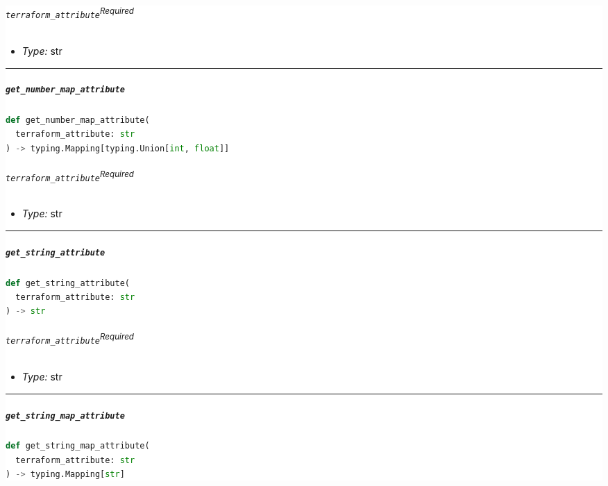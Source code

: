 ###### `terraform_attribute`<sup>Required</sup> <a name="terraform_attribute" id="@cdktf/provider-digitalocean.genaiAgentKnowledgeBaseAttachment.GenaiAgentKnowledgeBaseAttachment.getNumberListAttribute.parameter.terraformAttribute"></a>

- *Type:* str

---

##### `get_number_map_attribute` <a name="get_number_map_attribute" id="@cdktf/provider-digitalocean.genaiAgentKnowledgeBaseAttachment.GenaiAgentKnowledgeBaseAttachment.getNumberMapAttribute"></a>

```python
def get_number_map_attribute(
  terraform_attribute: str
) -> typing.Mapping[typing.Union[int, float]]
```

###### `terraform_attribute`<sup>Required</sup> <a name="terraform_attribute" id="@cdktf/provider-digitalocean.genaiAgentKnowledgeBaseAttachment.GenaiAgentKnowledgeBaseAttachment.getNumberMapAttribute.parameter.terraformAttribute"></a>

- *Type:* str

---

##### `get_string_attribute` <a name="get_string_attribute" id="@cdktf/provider-digitalocean.genaiAgentKnowledgeBaseAttachment.GenaiAgentKnowledgeBaseAttachment.getStringAttribute"></a>

```python
def get_string_attribute(
  terraform_attribute: str
) -> str
```

###### `terraform_attribute`<sup>Required</sup> <a name="terraform_attribute" id="@cdktf/provider-digitalocean.genaiAgentKnowledgeBaseAttachment.GenaiAgentKnowledgeBaseAttachment.getStringAttribute.parameter.terraformAttribute"></a>

- *Type:* str

---

##### `get_string_map_attribute` <a name="get_string_map_attribute" id="@cdktf/provider-digitalocean.genaiAgentKnowledgeBaseAttachment.GenaiAgentKnowledgeBaseAttachment.getStringMapAttribute"></a>

```python
def get_string_map_attribute(
  terraform_attribute: str
) -> typing.Mapping[str]
```

